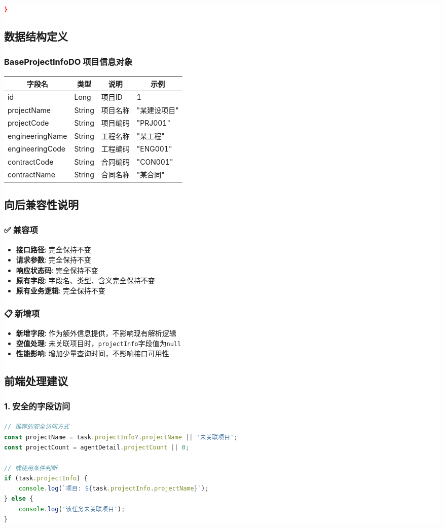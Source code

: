 ```json
}
```

## 数据结构定义

### BaseProjectInfoDO 项目信息对象

| 字段名 | 类型 | 说明 | 示例 |
|--------|------|------|------|
| id | Long | 项目ID | 1 |
| projectName | String | 项目名称 | "某建设项目" |
| projectCode | String | 项目编码 | "PRJ001" |
| engineeringName | String | 工程名称 | "某工程" |
| engineeringCode | String | 工程编码 | "ENG001" |
| contractCode | String | 合同编码 | "CON001" |
| contractName | String | 合同名称 | "某合同" |

## 向后兼容性说明

### ✅ 兼容项
- **接口路径**: 完全保持不变
- **请求参数**: 完全保持不变
- **响应状态码**: 完全保持不变
- **原有字段**: 字段名、类型、含义完全保持不变
- **原有业务逻辑**: 完全保持不变

### 📋 新增项
- **新增字段**: 作为额外信息提供，不影响现有解析逻辑
- **空值处理**: 未关联项目时，`projectInfo`字段值为`null`
- **性能影响**: 增加少量查询时间，不影响接口可用性

## 前端处理建议

### 1. 安全的字段访问

```javascript
// 推荐的安全访问方式
const projectName = task.projectInfo?.projectName || '未关联项目';
const projectCount = agentDetail.projectCount || 0;

// 或使用条件判断
if (task.projectInfo) {
    console.log(`项目: ${task.projectInfo.projectName}`);
} else {
    console.log('该任务未关联项目');
}
```
